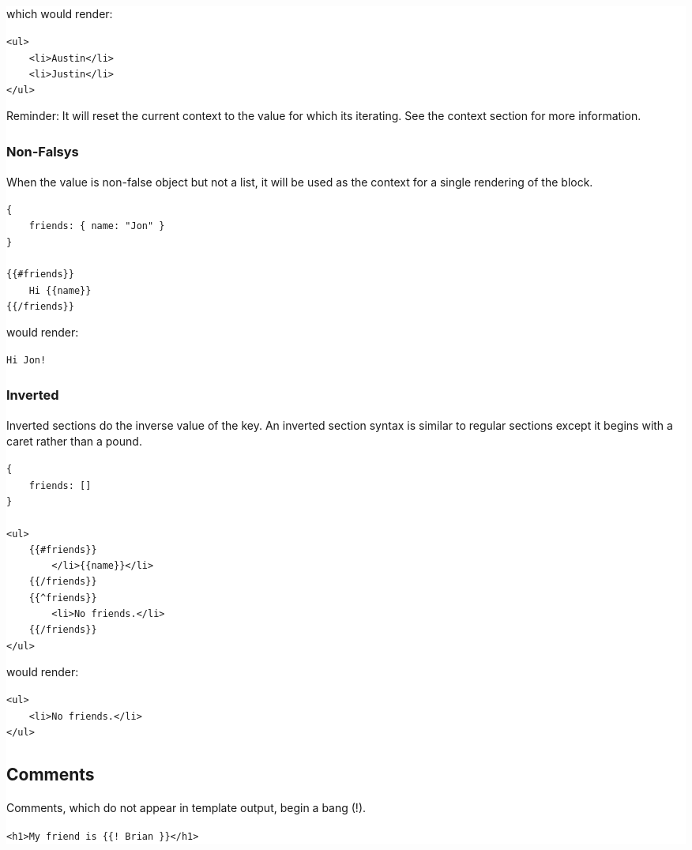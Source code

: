 which would render:

	<ul>
		<li>Austin</li>
		<li>Justin</li>
	</ul>

Reminder: It will reset the current context to the value for which its iterating.
See the context section for more information.

### Non-Falsys

When the value is non-false object but not a list, it will be used 
as the context for a single rendering of the block.

	{
		friends: { name: "Jon" }
	}

	{{#friends}}
		Hi {{name}}
	{{/friends}}

would render:

	Hi Jon!

### Inverted

Inverted sections do the inverse value of the key.  An inverted section 
syntax is similar to regular sections except it begins with a caret rather than a pound.

	{
		friends: []
	}

	<ul>
		{{#friends}}
			</li>{{name}}</li>
		{{/friends}}
		{{^friends}}
			<li>No friends.</li>
		{{/friends}}
	</ul>

would render:

	<ul>
		<li>No friends.</li>
	</ul>

## Comments

Comments, which do not appear in template output, begin a bang (!).

	<h1>My friend is {{! Brian }}</h1>
